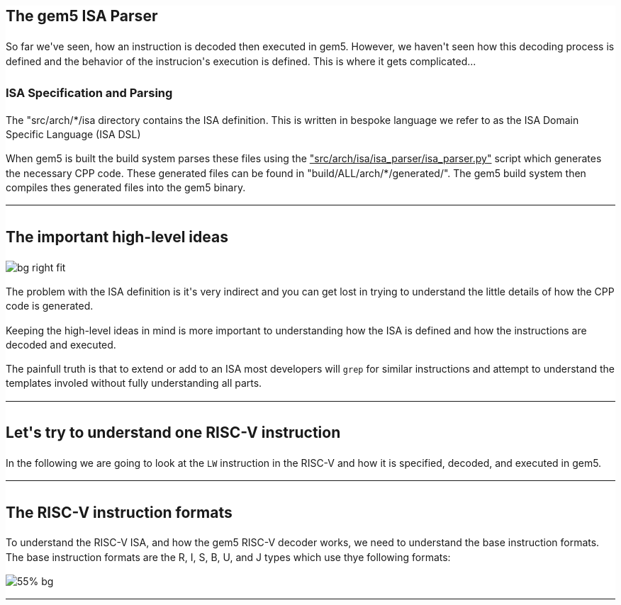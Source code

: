 ## The gem5 ISA Parser

So far we've seen, how an instruction is decoded then executed in gem5.
However, we haven't seen how this decoding process is defined and the behavior of the instrucion's execution is defined.
This is where it gets complicated...

### ISA Specification and Parsing

The "src/arch/*/isa directory contains the ISA definition.
This is written in bespoke language we refer to as the ISA Domain Specific Language (ISA DSL)

When gem5 is built the build system parses these files using the ["src/arch/isa/isa_parser/isa_parser.py"](https://github.com/gem5/gem5/blob/v24.0/src/arch/isa_parser/isa_parser.py) script which generates  the necessary CPP code.
These generated files can be found in "build/ALL/arch/*/generated/".
The gem5 build system then compiles thes generated files into the gem5 binary.

---

## The important high-level ideas

![bg right fit](05-modeling-cores-img/isa-definition-translation.svg)

The problem with the ISA definition is it's very indirect and you can get lost in trying to understand the little details of how the CPP code is generated.

Keeping the high-level ideas in mind is more important to understanding how the ISA is defined and how the instructions are decoded and executed.

The painfull truth is that to extend or add to an ISA most developers will `grep` for similar instructions and attempt to understand the templates involed without fully understanding all parts.

---

## Let's try to understand one RISC-V instruction

In the following we are going to look at the `LW` instruction in the RISC-V and how it is specified, decoded, and executed in gem5.

---

## The RISC-V instruction formats

To understand the RISC-V ISA, and how the gem5 RISC-V decoder works, we need to understand the base instruction formats.
The base instruction formats are the R, I, S, B, U, and J types which use thye following formats:

![55% bg](05-modeling-cores-img/riscv-32bit-inst-format.png)

---
